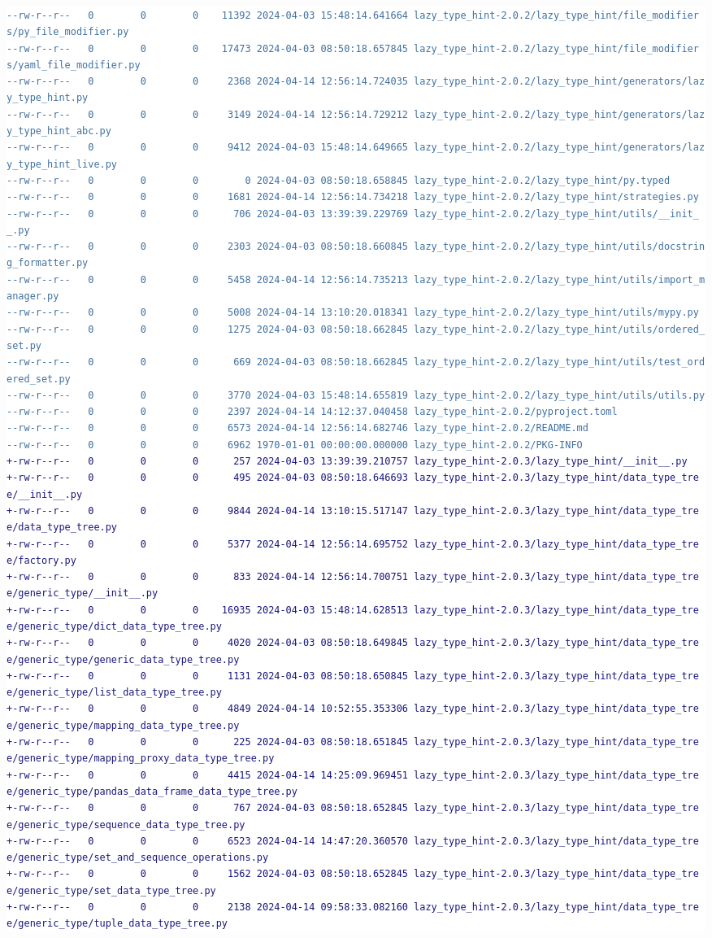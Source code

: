 ```diff
--rw-r--r--   0        0        0    11392 2024-04-03 15:48:14.641664 lazy_type_hint-2.0.2/lazy_type_hint/file_modifiers/py_file_modifier.py
--rw-r--r--   0        0        0    17473 2024-04-03 08:50:18.657845 lazy_type_hint-2.0.2/lazy_type_hint/file_modifiers/yaml_file_modifier.py
--rw-r--r--   0        0        0     2368 2024-04-14 12:56:14.724035 lazy_type_hint-2.0.2/lazy_type_hint/generators/lazy_type_hint.py
--rw-r--r--   0        0        0     3149 2024-04-14 12:56:14.729212 lazy_type_hint-2.0.2/lazy_type_hint/generators/lazy_type_hint_abc.py
--rw-r--r--   0        0        0     9412 2024-04-03 15:48:14.649665 lazy_type_hint-2.0.2/lazy_type_hint/generators/lazy_type_hint_live.py
--rw-r--r--   0        0        0        0 2024-04-03 08:50:18.658845 lazy_type_hint-2.0.2/lazy_type_hint/py.typed
--rw-r--r--   0        0        0     1681 2024-04-14 12:56:14.734218 lazy_type_hint-2.0.2/lazy_type_hint/strategies.py
--rw-r--r--   0        0        0      706 2024-04-03 13:39:39.229769 lazy_type_hint-2.0.2/lazy_type_hint/utils/__init__.py
--rw-r--r--   0        0        0     2303 2024-04-03 08:50:18.660845 lazy_type_hint-2.0.2/lazy_type_hint/utils/docstring_formatter.py
--rw-r--r--   0        0        0     5458 2024-04-14 12:56:14.735213 lazy_type_hint-2.0.2/lazy_type_hint/utils/import_manager.py
--rw-r--r--   0        0        0     5008 2024-04-14 13:10:20.018341 lazy_type_hint-2.0.2/lazy_type_hint/utils/mypy.py
--rw-r--r--   0        0        0     1275 2024-04-03 08:50:18.662845 lazy_type_hint-2.0.2/lazy_type_hint/utils/ordered_set.py
--rw-r--r--   0        0        0      669 2024-04-03 08:50:18.662845 lazy_type_hint-2.0.2/lazy_type_hint/utils/test_ordered_set.py
--rw-r--r--   0        0        0     3770 2024-04-03 15:48:14.655819 lazy_type_hint-2.0.2/lazy_type_hint/utils/utils.py
--rw-r--r--   0        0        0     2397 2024-04-14 14:12:37.040458 lazy_type_hint-2.0.2/pyproject.toml
--rw-r--r--   0        0        0     6573 2024-04-14 12:56:14.682746 lazy_type_hint-2.0.2/README.md
--rw-r--r--   0        0        0     6962 1970-01-01 00:00:00.000000 lazy_type_hint-2.0.2/PKG-INFO
+-rw-r--r--   0        0        0      257 2024-04-03 13:39:39.210757 lazy_type_hint-2.0.3/lazy_type_hint/__init__.py
+-rw-r--r--   0        0        0      495 2024-04-03 08:50:18.646693 lazy_type_hint-2.0.3/lazy_type_hint/data_type_tree/__init__.py
+-rw-r--r--   0        0        0     9844 2024-04-14 13:10:15.517147 lazy_type_hint-2.0.3/lazy_type_hint/data_type_tree/data_type_tree.py
+-rw-r--r--   0        0        0     5377 2024-04-14 12:56:14.695752 lazy_type_hint-2.0.3/lazy_type_hint/data_type_tree/factory.py
+-rw-r--r--   0        0        0      833 2024-04-14 12:56:14.700751 lazy_type_hint-2.0.3/lazy_type_hint/data_type_tree/generic_type/__init__.py
+-rw-r--r--   0        0        0    16935 2024-04-03 15:48:14.628513 lazy_type_hint-2.0.3/lazy_type_hint/data_type_tree/generic_type/dict_data_type_tree.py
+-rw-r--r--   0        0        0     4020 2024-04-03 08:50:18.649845 lazy_type_hint-2.0.3/lazy_type_hint/data_type_tree/generic_type/generic_data_type_tree.py
+-rw-r--r--   0        0        0     1131 2024-04-03 08:50:18.650845 lazy_type_hint-2.0.3/lazy_type_hint/data_type_tree/generic_type/list_data_type_tree.py
+-rw-r--r--   0        0        0     4849 2024-04-14 10:52:55.353306 lazy_type_hint-2.0.3/lazy_type_hint/data_type_tree/generic_type/mapping_data_type_tree.py
+-rw-r--r--   0        0        0      225 2024-04-03 08:50:18.651845 lazy_type_hint-2.0.3/lazy_type_hint/data_type_tree/generic_type/mapping_proxy_data_type_tree.py
+-rw-r--r--   0        0        0     4415 2024-04-14 14:25:09.969451 lazy_type_hint-2.0.3/lazy_type_hint/data_type_tree/generic_type/pandas_data_frame_data_type_tree.py
+-rw-r--r--   0        0        0      767 2024-04-03 08:50:18.652845 lazy_type_hint-2.0.3/lazy_type_hint/data_type_tree/generic_type/sequence_data_type_tree.py
+-rw-r--r--   0        0        0     6523 2024-04-14 14:47:20.360570 lazy_type_hint-2.0.3/lazy_type_hint/data_type_tree/generic_type/set_and_sequence_operations.py
+-rw-r--r--   0        0        0     1562 2024-04-03 08:50:18.652845 lazy_type_hint-2.0.3/lazy_type_hint/data_type_tree/generic_type/set_data_type_tree.py
+-rw-r--r--   0        0        0     2138 2024-04-14 09:58:33.082160 lazy_type_hint-2.0.3/lazy_type_hint/data_type_tree/generic_type/tuple_data_type_tree.py
```